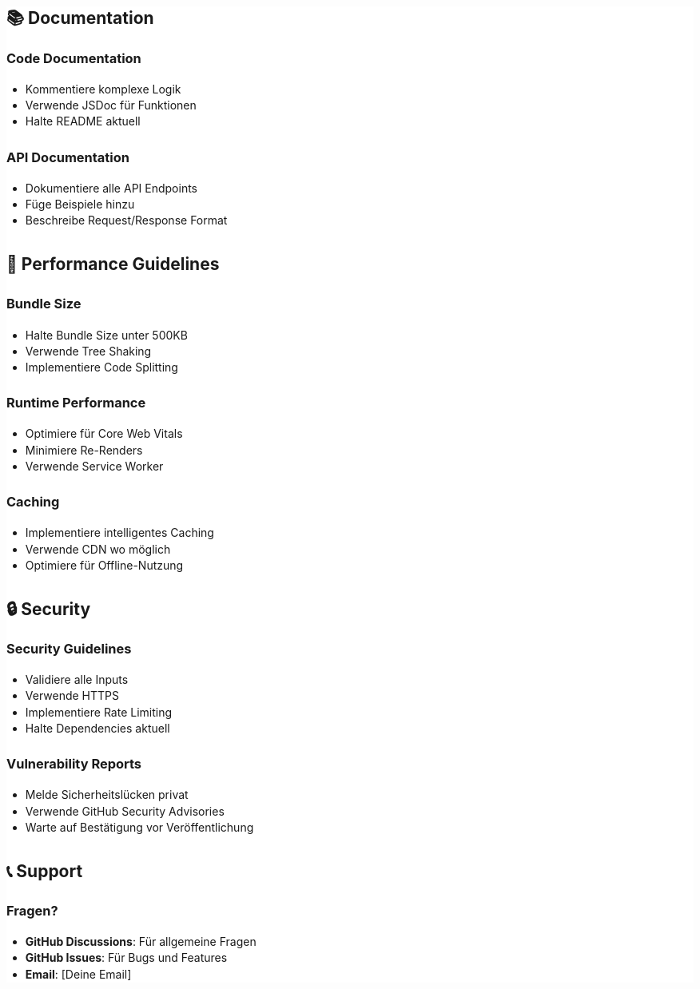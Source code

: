 ## 📚 Documentation

### Code Documentation
- Kommentiere komplexe Logik
- Verwende JSDoc für Funktionen
- Halte README aktuell

### API Documentation
- Dokumentiere alle API Endpoints
- Füge Beispiele hinzu
- Beschreibe Request/Response Format

## 🎯 Performance Guidelines

### Bundle Size
- Halte Bundle Size unter 500KB
- Verwende Tree Shaking
- Implementiere Code Splitting

### Runtime Performance
- Optimiere für Core Web Vitals
- Minimiere Re-Renders
- Verwende Service Worker

### Caching
- Implementiere intelligentes Caching
- Verwende CDN wo möglich
- Optimiere für Offline-Nutzung

## 🔒 Security

### Security Guidelines
- Validiere alle Inputs
- Verwende HTTPS
- Implementiere Rate Limiting
- Halte Dependencies aktuell

### Vulnerability Reports
- Melde Sicherheitslücken privat
- Verwende GitHub Security Advisories
- Warte auf Bestätigung vor Veröffentlichung

## 📞 Support

### Fragen?
- **GitHub Discussions**: Für allgemeine Fragen
- **GitHub Issues**: Für Bugs und Features
- **Email**: [Deine Email]

